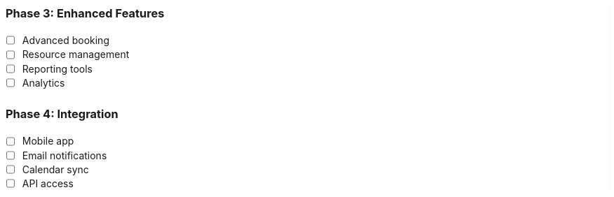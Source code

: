 ### Phase 3: Enhanced Features
- [ ] Advanced booking
- [ ] Resource management
- [ ] Reporting tools
- [ ] Analytics

### Phase 4: Integration
- [ ] Mobile app
- [ ] Email notifications
- [ ] Calendar sync
- [ ] API access
